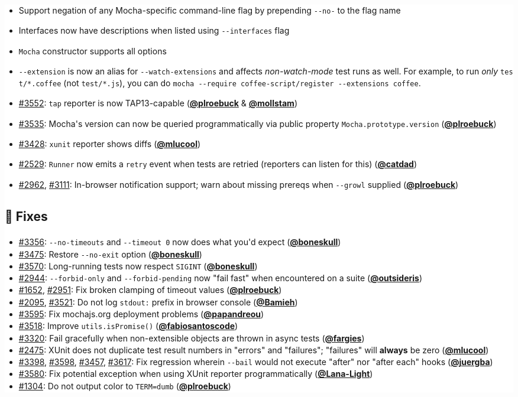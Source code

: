 - Support negation of any Mocha-specific command-line flag by prepending `--no-` to the flag name

- Interfaces now have descriptions when listed using `--interfaces` flag

- `Mocha` constructor supports all options

- `--extension` is now an alias for `--watch-extensions` and affects _non-watch-mode_ test runs as well. For example, to run _only_ `test/*.coffee` (not `test/*.js`), you can do `mocha --require coffee-script/register --extensions coffee`.

- [#3552](https://github.com/mochajs/mocha/issues/3552): `tap` reporter is now TAP13-capable ([**@plroebuck**](https://github.com/plroebuck) & [**@mollstam**](https://github.com/mollstam))

- [#3535](https://github.com/mochajs/mocha/issues/3535): Mocha's version can now be queried programmatically via public property `Mocha.prototype.version` ([**@plroebuck**](https://github.com/plroebuck))

- [#3428](https://github.com/mochajs/mocha/issues/3428): `xunit` reporter shows diffs ([**@mlucool**](https://github.com/mlucool))

- [#2529](https://github.com/mochajs/mocha/issues/2529): `Runner` now emits a `retry` event when tests are retried (reporters can listen for this) ([**@catdad**](https://github.com/catdad))

- [#2962](https://github.com/mochajs/mocha/issues/2962), [#3111](https://github.com/mochajs/mocha/issues/3111): In-browser notification support; warn about missing prereqs when `--growl` supplied ([**@plroebuck**](https://github.com/plroebuck))

## :bug: Fixes

- [#3356](https://github.com/mochajs/mocha/issues/3356): `--no-timeouts` and `--timeout 0` now does what you'd expect ([**@boneskull**](https://github.com/boneskull))
- [#3475](https://github.com/mochajs/mocha/issues/3475): Restore `--no-exit` option ([**@boneskull**](https://github.com/boneskull))
- [#3570](https://github.com/mochajs/mocha/issues/3570): Long-running tests now respect `SIGINT` ([**@boneskull**](https://github.com/boneskull))
- [#2944](https://github.com/mochajs/mocha/issues/2944): `--forbid-only` and `--forbid-pending` now "fail fast" when encountered on a suite ([**@outsideris**](https://github.com/outsideris))
- [#1652](https://github.com/mochajs/mocha/issues/1652), [#2951](https://github.com/mochajs/mocha/issues/2951): Fix broken clamping of timeout values ([**@plroebuck**](https://github.com/plroebuck))
- [#2095](https://github.com/mochajs/mocha/issues/2095), [#3521](https://github.com/mochajs/mocha/issues/3521): Do not log `stdout:` prefix in browser console ([**@Bamieh**](https://github.com/Bamieh))
- [#3595](https://github.com/mochajs/mocha/issues/3595): Fix mochajs.org deployment problems ([**@papandreou**](https://github.com/papandreou))
- [#3518](https://github.com/mochajs/mocha/issues/3518): Improve `utils.isPromise()` ([**@fabiosantoscode**](https://github.com/fabiosantoscode))
- [#3320](https://github.com/mochajs/mocha/issues/3320): Fail gracefully when non-extensible objects are thrown in async tests ([**@fargies**](https://github.com/fargies))
- [#2475](https://github.com/mochajs/mocha/issues/2475): XUnit does not duplicate test result numbers in "errors" and "failures"; "failures" will **always** be zero ([**@mlucool**](https://github.com/mlucool))
- [#3398](https://github.com/mochajs/mocha/issues/3398), [#3598](https://github.com/mochajs/mocha/issues/3598), [#3457](https://github.com/mochajs/mocha/issues/3457), [#3617](https://github.com/mochajs/mocha/issues/3617): Fix regression wherein `--bail` would not execute "after" nor "after each" hooks ([**@juergba**](https://github.com/juergba))
- [#3580](https://github.com/mochajs/mocha/issues/3580): Fix potential exception when using XUnit reporter programmatically ([**@Lana-Light**](https://github.com/Lana-Light))
- [#1304](https://github.com/mochajs/mocha/issues/1304): Do not output color to `TERM=dumb` ([**@plroebuck**](https://github.com/plroebuck))
